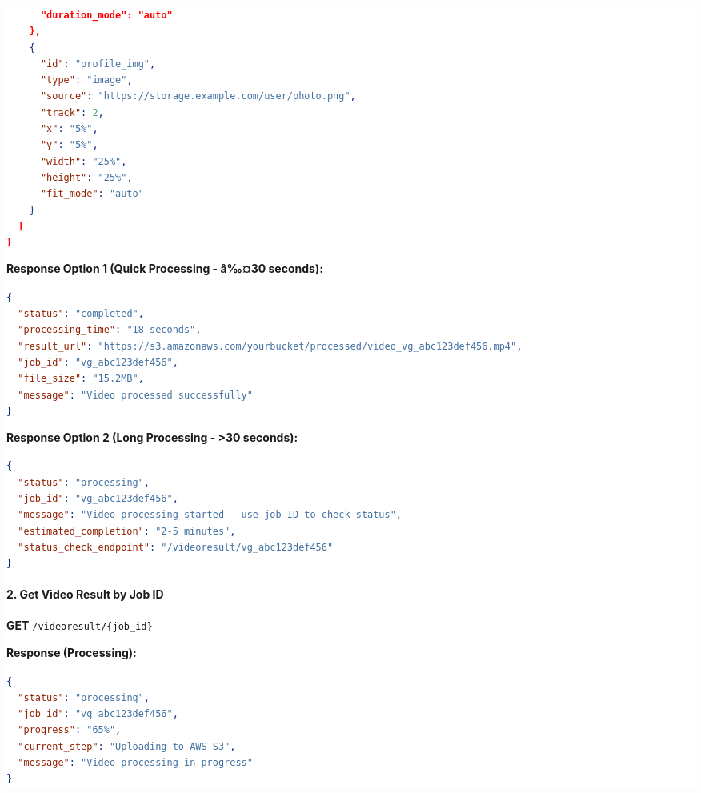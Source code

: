 ```json
      "duration_mode": "auto"
    },
    {
      "id": "profile_img", 
      "type": "image",
      "source": "https://storage.example.com/user/photo.png",
      "track": 2,
      "x": "5%",
      "y": "5%",
      "width": "25%",
      "height": "25%",
      "fit_mode": "auto"
    }
  ]
}
```

**Response Option 1 (Quick Processing - â‰¤30 seconds):**
```json
{
  "status": "completed",
  "processing_time": "18 seconds",
  "result_url": "https://s3.amazonaws.com/yourbucket/processed/video_vg_abc123def456.mp4",
  "job_id": "vg_abc123def456",
  "file_size": "15.2MB",
  "message": "Video processed successfully"
}
```

**Response Option 2 (Long Processing - >30 seconds):**
```json
{
  "status": "processing",
  "job_id": "vg_abc123def456",
  "message": "Video processing started - use job ID to check status",
  "estimated_completion": "2-5 minutes",
  "status_check_endpoint": "/videoresult/vg_abc123def456"
}
```

#### 2. Get Video Result by Job ID
**GET** `/videoresult/{job_id}`

**Response (Processing):**
```json
{
  "status": "processing",
  "job_id": "vg_abc123def456",
  "progress": "65%",
  "current_step": "Uploading to AWS S3",
  "message": "Video processing in progress"
}
```
